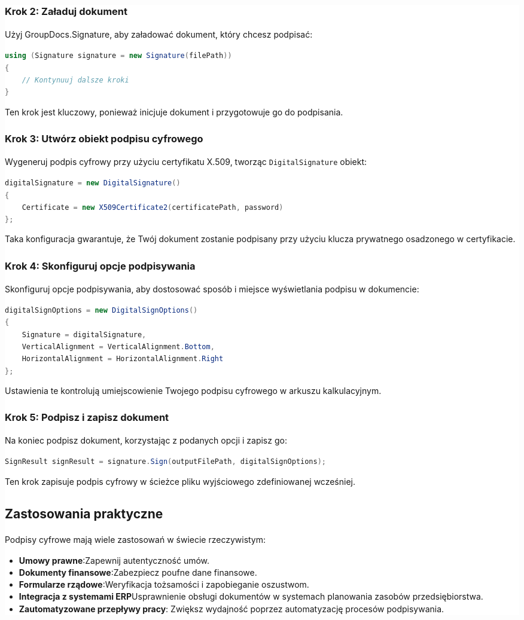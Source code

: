 ### Krok 2: Załaduj dokument

Użyj GroupDocs.Signature, aby załadować dokument, który chcesz podpisać:

```csharp
using (Signature signature = new Signature(filePath))
{
    // Kontynuuj dalsze kroki
}
```

Ten krok jest kluczowy, ponieważ inicjuje dokument i przygotowuje go do podpisania.

### Krok 3: Utwórz obiekt podpisu cyfrowego

Wygeneruj podpis cyfrowy przy użyciu certyfikatu X.509, tworząc `DigitalSignature` obiekt:

```csharp
digitalSignature = new DigitalSignature()
{
    Certificate = new X509Certificate2(certificatePath, password)
};
```

Taka konfiguracja gwarantuje, że Twój dokument zostanie podpisany przy użyciu klucza prywatnego osadzonego w certyfikacie.

### Krok 4: Skonfiguruj opcje podpisywania

Skonfiguruj opcje podpisywania, aby dostosować sposób i miejsce wyświetlania podpisu w dokumencie:

```csharp
digitalSignOptions = new DigitalSignOptions()
{
    Signature = digitalSignature,
    VerticalAlignment = VerticalAlignment.Bottom,
    HorizontalAlignment = HorizontalAlignment.Right
};
```

Ustawienia te kontrolują umiejscowienie Twojego podpisu cyfrowego w arkuszu kalkulacyjnym.

### Krok 5: Podpisz i zapisz dokument

Na koniec podpisz dokument, korzystając z podanych opcji i zapisz go:

```csharp
SignResult signResult = signature.Sign(outputFilePath, digitalSignOptions);
```

Ten krok zapisuje podpis cyfrowy w ścieżce pliku wyjściowego zdefiniowanej wcześniej.

## Zastosowania praktyczne

Podpisy cyfrowe mają wiele zastosowań w świecie rzeczywistym:

- **Umowy prawne**:Zapewnij autentyczność umów.
- **Dokumenty finansowe**:Zabezpiecz poufne dane finansowe.
- **Formularze rządowe**:Weryfikacja tożsamości i zapobieganie oszustwom.
- **Integracja z systemami ERP**Usprawnienie obsługi dokumentów w systemach planowania zasobów przedsiębiorstwa.
- **Zautomatyzowane przepływy pracy**: Zwiększ wydajność poprzez automatyzację procesów podpisywania.
